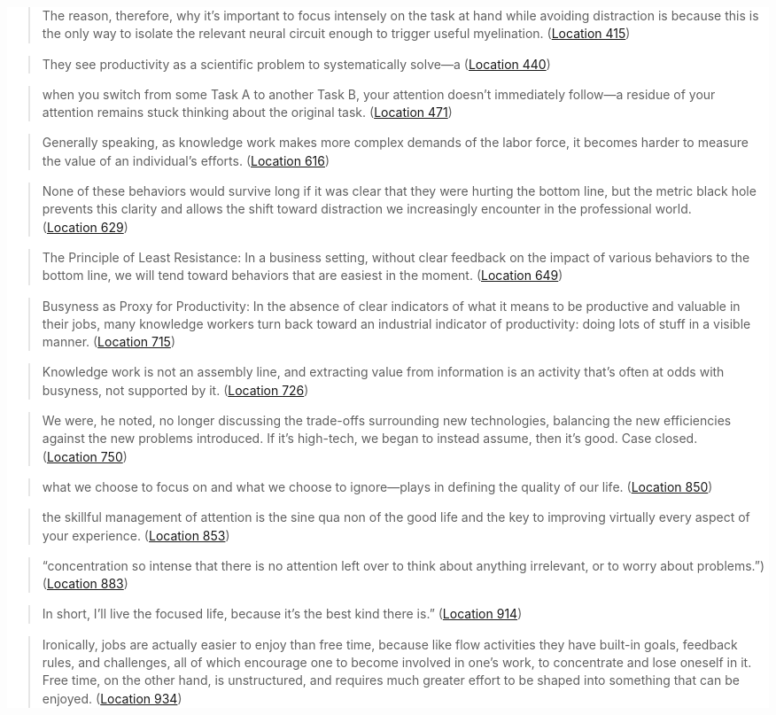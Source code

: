 > The reason, therefore, why it’s important to focus intensely on the task at hand while avoiding distraction is because this is the only way to isolate the relevant neural circuit enough to trigger useful myelination. ([Location 415](https://readwise.io/to_kindle?action=open&asin=B00X47ZVXM&location=415))

> They see productivity as a scientific problem to systematically solve—a ([Location 440](https://readwise.io/to_kindle?action=open&asin=B00X47ZVXM&location=440))

> when you switch from some Task A to another Task B, your attention doesn’t immediately follow—a residue of your attention remains stuck thinking about the original task. ([Location 471](https://readwise.io/to_kindle?action=open&asin=B00X47ZVXM&location=471))

> Generally speaking, as knowledge work makes more complex demands of the labor force, it becomes harder to measure the value of an individual’s efforts. ([Location 616](https://readwise.io/to_kindle?action=open&asin=B00X47ZVXM&location=616))

> None of these behaviors would survive long if it was clear that they were hurting the bottom line, but the metric black hole prevents this clarity and allows the shift toward distraction we increasingly encounter in the professional world. ([Location 629](https://readwise.io/to_kindle?action=open&asin=B00X47ZVXM&location=629))

> The Principle of Least Resistance: In a business setting, without clear feedback on the impact of various behaviors to the bottom line, we will tend toward behaviors that are easiest in the moment. ([Location 649](https://readwise.io/to_kindle?action=open&asin=B00X47ZVXM&location=649))

> Busyness as Proxy for Productivity: In the absence of clear indicators of what it means to be productive and valuable in their jobs, many knowledge workers turn back toward an industrial indicator of productivity: doing lots of stuff in a visible manner. ([Location 715](https://readwise.io/to_kindle?action=open&asin=B00X47ZVXM&location=715))

> Knowledge work is not an assembly line, and extracting value from information is an activity that’s often at odds with busyness, not supported by it. ([Location 726](https://readwise.io/to_kindle?action=open&asin=B00X47ZVXM&location=726))

> We were, he noted, no longer discussing the trade-offs surrounding new technologies, balancing the new efficiencies against the new problems introduced. If it’s high-tech, we began to instead assume, then it’s good. Case closed. ([Location 750](https://readwise.io/to_kindle?action=open&asin=B00X47ZVXM&location=750))

> what we choose to focus on and what we choose to ignore—plays in defining the quality of our life. ([Location 850](https://readwise.io/to_kindle?action=open&asin=B00X47ZVXM&location=850))

> the skillful management of attention is the sine qua non of the good life and the key to improving virtually every aspect of your experience. ([Location 853](https://readwise.io/to_kindle?action=open&asin=B00X47ZVXM&location=853))

> “concentration so intense that there is no attention left over to think about anything irrelevant, or to worry about problems.”) ([Location 883](https://readwise.io/to_kindle?action=open&asin=B00X47ZVXM&location=883))

> In short, I’ll live the focused life, because it’s the best kind there is.” ([Location 914](https://readwise.io/to_kindle?action=open&asin=B00X47ZVXM&location=914))

> Ironically, jobs are actually easier to enjoy than free time, because like flow activities they have built-in goals, feedback rules, and challenges, all of which encourage one to become involved in one’s work, to concentrate and lose oneself in it. Free time, on the other hand, is unstructured, and requires much greater effort to be shaped into something that can be enjoyed. ([Location 934](https://readwise.io/to_kindle?action=open&asin=B00X47ZVXM&location=934))
